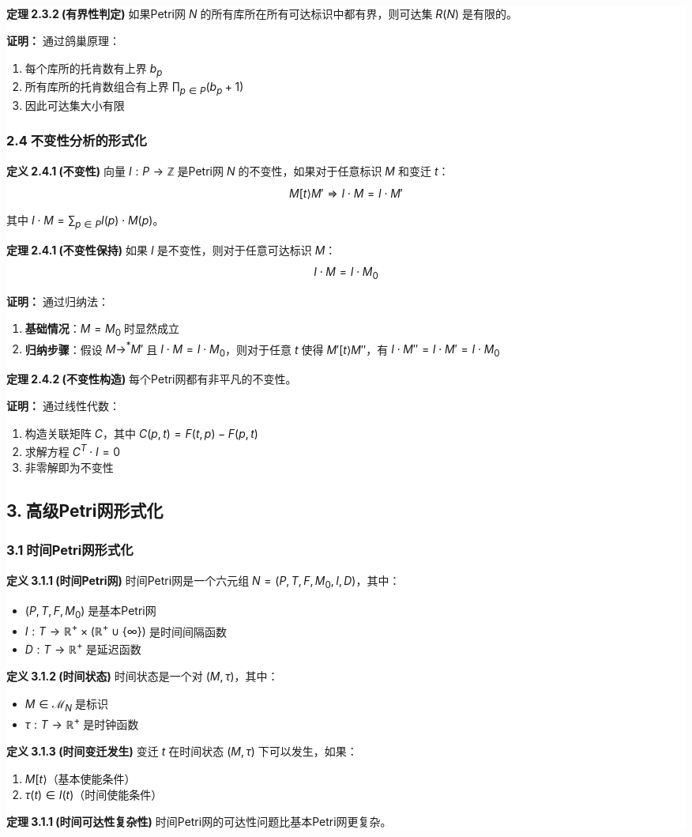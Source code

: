 **定理 2.3.2 (有界性判定)**
如果Petri网 $N$ 的所有库所在所有可达标识中都有界，则可达集 $R(N)$ 是有限的。

**证明：** 通过鸽巢原理：
1. 每个库所的托肯数有上界 $b_p$
2. 所有库所的托肯数组合有上界 $\prod_{p \in P} (b_p + 1)$
3. 因此可达集大小有限

### 2.4 不变性分析的形式化

**定义 2.4.1 (不变性)**
向量 $I: P \rightarrow \mathbb{Z}$ 是Petri网 $N$ 的不变性，如果对于任意标识 $M$ 和变迁 $t$：
$$M[t\rangle M' \Rightarrow I \cdot M = I \cdot M'$$

其中 $I \cdot M = \sum_{p \in P} I(p) \cdot M(p)$。

**定理 2.4.1 (不变性保持)**
如果 $I$ 是不变性，则对于任意可达标识 $M$：
$$I \cdot M = I \cdot M_0$$

**证明：** 通过归纳法：
1. **基础情况**：$M = M_0$ 时显然成立
2. **归纳步骤**：假设 $M \rightarrow^* M'$ 且 $I \cdot M = I \cdot M_0$，则对于任意 $t$ 使得 $M'[t\rangle M''$，有 $I \cdot M'' = I \cdot M' = I \cdot M_0$

**定理 2.4.2 (不变性构造)**
每个Petri网都有非平凡的不变性。

**证明：** 通过线性代数：
1. 构造关联矩阵 $C$，其中 $C(p,t) = F(t,p) - F(p,t)$
2. 求解方程 $C^T \cdot I = 0$
3. 非零解即为不变性

## 3. 高级Petri网形式化

### 3.1 时间Petri网形式化

**定义 3.1.1 (时间Petri网)**
时间Petri网是一个六元组 $N = (P, T, F, M_0, I, D)$，其中：

- $(P, T, F, M_0)$ 是基本Petri网
- $I: T \rightarrow \mathbb{R}^+ \times (\mathbb{R}^+ \cup \{\infty\})$ 是时间间隔函数
- $D: T \rightarrow \mathbb{R}^+$ 是延迟函数

**定义 3.1.2 (时间状态)**
时间状态是一个对 $(M, \tau)$，其中：
- $M \in \mathcal{M}_N$ 是标识
- $\tau: T \rightarrow \mathbb{R}^+$ 是时钟函数

**定义 3.1.3 (时间变迁发生)**
变迁 $t$ 在时间状态 $(M, \tau)$ 下可以发生，如果：
1. $M[t\rangle$（基本使能条件）
2. $\tau(t) \in I(t)$（时间使能条件）

**定理 3.1.1 (时间可达性复杂性)**
时间Petri网的可达性问题比基本Petri网更复杂。

